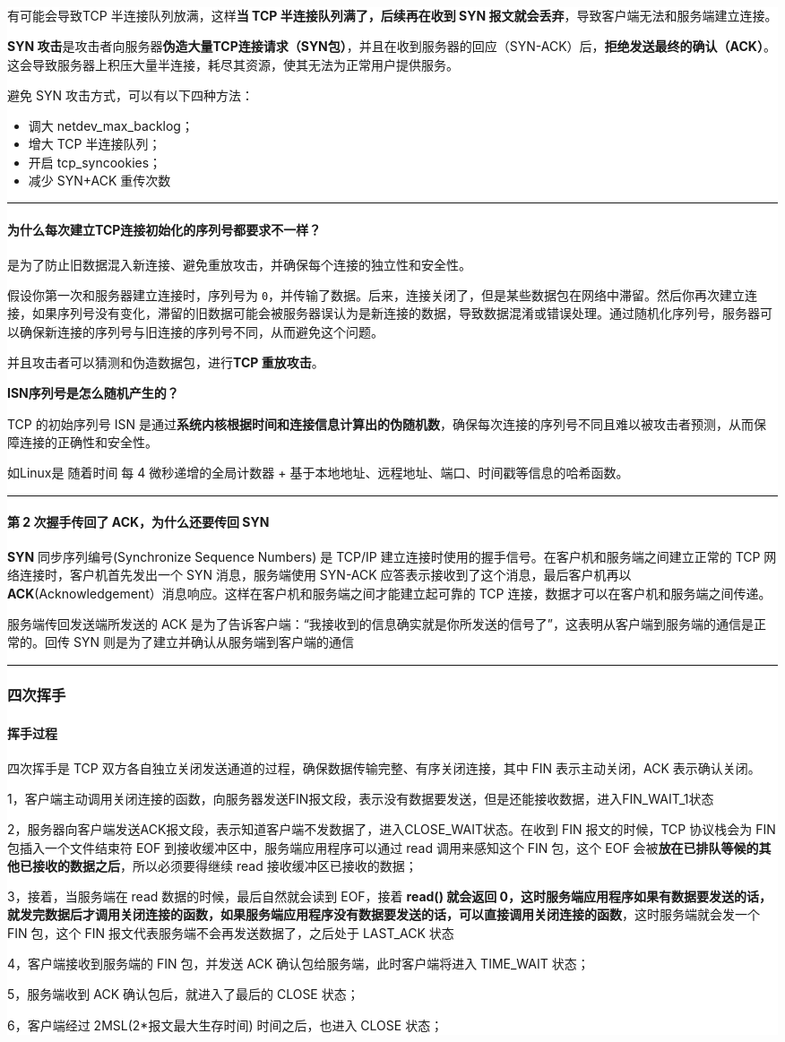 有可能会导致TCP 半连接队列放满，这样**当 TCP 半连接队列满了，后续再在收到 SYN 报文就会丢弃**，导致客户端无法和服务端建立连接。

**SYN 攻击**是攻击者向服务器**伪造大量TCP连接请求（SYN包）**，并且在收到服务器的回应（SYN-ACK）后，**拒绝发送最终的确认（ACK）**。这会导致服务器上积压大量半连接，耗尽其资源，使其无法为正常用户提供服务。

避免 SYN 攻击方式，可以有以下四种方法：

- 调大 netdev_max_backlog；
- 增大 TCP 半连接队列；
- 开启 tcp_syncookies；
- 减少 SYN+ACK 重传次数

------

#### 为什么每次建立TCP连接初始化的序列号都要求不一样？

是为了防止旧数据混入新连接、避免重放攻击，并确保每个连接的独立性和安全性。

假设你第一次和服务器建立连接时，序列号为 `0`，并传输了数据。后来，连接关闭了，但是某些数据包在网络中滞留。然后你再次建立连接，如果序列号没有变化，滞留的旧数据可能会被服务器误认为是新连接的数据，导致数据混淆或错误处理。通过随机化序列号，服务器可以确保新连接的序列号与旧连接的序列号不同，从而避免这个问题。

并且攻击者可以猜测和伪造数据包，进行**TCP 重放攻击**。

**ISN序列号是怎么随机产生的？**

TCP 的初始序列号 ISN 是通过**系统内核根据时间和连接信息计算出的伪随机数**，确保每次连接的序列号不同且难以被攻击者预测，从而保障连接的正确性和安全性。

如Linux是   随着时间 每 4 微秒递增的全局计数器   +  基于本地地址、远程地址、端口、时间戳等信息的哈希函数。

---

#### 第 2 次握手传回了 ACK，为什么还要传回 SYN

**SYN** 同步序列编号(Synchronize Sequence Numbers) 是 TCP/IP 建立连接时使用的握手信号。在客户机和服务端之间建立正常的 TCP 网络连接时，客户机首先发出一个 SYN 消息，服务端使用 SYN-ACK 应答表示接收到了这个消息，最后客户机再以 **ACK**(Acknowledgement）消息响应。这样在客户机和服务端之间才能建立起可靠的 TCP 连接，数据才可以在客户机和服务端之间传递。

服务端传回发送端所发送的 ACK 是为了告诉客户端：“我接收到的信息确实就是你所发送的信号了”，这表明从客户端到服务端的通信是正常的。回传 SYN 则是为了建立并确认从服务端到客户端的通信

---

### 四次挥手

#### 挥手过程

四次挥手是 TCP 双方各自独立关闭发送通道的过程，确保数据传输完整、有序关闭连接，其中 FIN 表示主动关闭，ACK 表示确认关闭。

1，客户端主动调用关闭连接的函数，向服务器发送FIN报文段，表示没有数据要发送，但是还能接收数据，进入FIN_WAIT_1状态

2，服务器向客户端发送ACK报文段，表示知道客户端不发数据了，进入CLOSE_WAIT状态。在收到 FIN 报文的时候，TCP 协议栈会为 FIN 包插入一个文件结束符 EOF 到接收缓冲区中，服务端应用程序可以通过 read 调用来感知这个 FIN 包，这个 EOF 会被**放在已排队等候的其他已接收的数据之后**，所以必须要得继续 read 接收缓冲区已接收的数据；

3，接着，当服务端在 read 数据的时候，最后自然就会读到 EOF，接着 **read() 就会返回 0，这时服务端应用程序如果有数据要发送的话，就发完数据后才调用关闭连接的函数，如果服务端应用程序没有数据要发送的话，可以直接调用关闭连接的函数**，这时服务端就会发一个 FIN 包，这个 FIN 报文代表服务端不会再发送数据了，之后处于 LAST_ACK 状态

4，客户端接收到服务端的 FIN 包，并发送 ACK 确认包给服务端，此时客户端将进入 TIME_WAIT 状态；

5，服务端收到 ACK 确认包后，就进入了最后的 CLOSE 状态；

6，客户端经过 2MSL(2*报文最大生存时间) 时间之后，也进入 CLOSE 状态；
